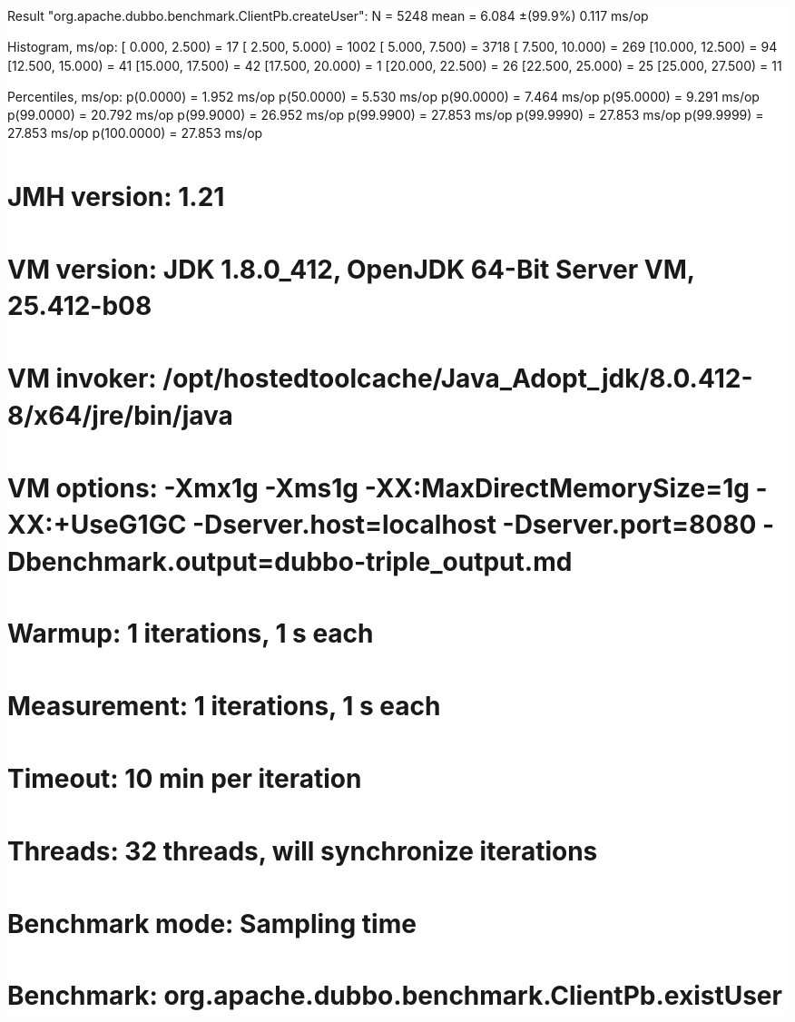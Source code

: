 

Result "org.apache.dubbo.benchmark.ClientPb.createUser":
  N = 5248
  mean =      6.084 ±(99.9%) 0.117 ms/op

  Histogram, ms/op:
    [ 0.000,  2.500) = 17 
    [ 2.500,  5.000) = 1002 
    [ 5.000,  7.500) = 3718 
    [ 7.500, 10.000) = 269 
    [10.000, 12.500) = 94 
    [12.500, 15.000) = 41 
    [15.000, 17.500) = 42 
    [17.500, 20.000) = 1 
    [20.000, 22.500) = 26 
    [22.500, 25.000) = 25 
    [25.000, 27.500) = 11 

  Percentiles, ms/op:
      p(0.0000) =      1.952 ms/op
     p(50.0000) =      5.530 ms/op
     p(90.0000) =      7.464 ms/op
     p(95.0000) =      9.291 ms/op
     p(99.0000) =     20.792 ms/op
     p(99.9000) =     26.952 ms/op
     p(99.9900) =     27.853 ms/op
     p(99.9990) =     27.853 ms/op
     p(99.9999) =     27.853 ms/op
    p(100.0000) =     27.853 ms/op


# JMH version: 1.21
# VM version: JDK 1.8.0_412, OpenJDK 64-Bit Server VM, 25.412-b08
# VM invoker: /opt/hostedtoolcache/Java_Adopt_jdk/8.0.412-8/x64/jre/bin/java
# VM options: -Xmx1g -Xms1g -XX:MaxDirectMemorySize=1g -XX:+UseG1GC -Dserver.host=localhost -Dserver.port=8080 -Dbenchmark.output=dubbo-triple_output.md
# Warmup: 1 iterations, 1 s each
# Measurement: 1 iterations, 1 s each
# Timeout: 10 min per iteration
# Threads: 32 threads, will synchronize iterations
# Benchmark mode: Sampling time
# Benchmark: org.apache.dubbo.benchmark.ClientPb.existUser
